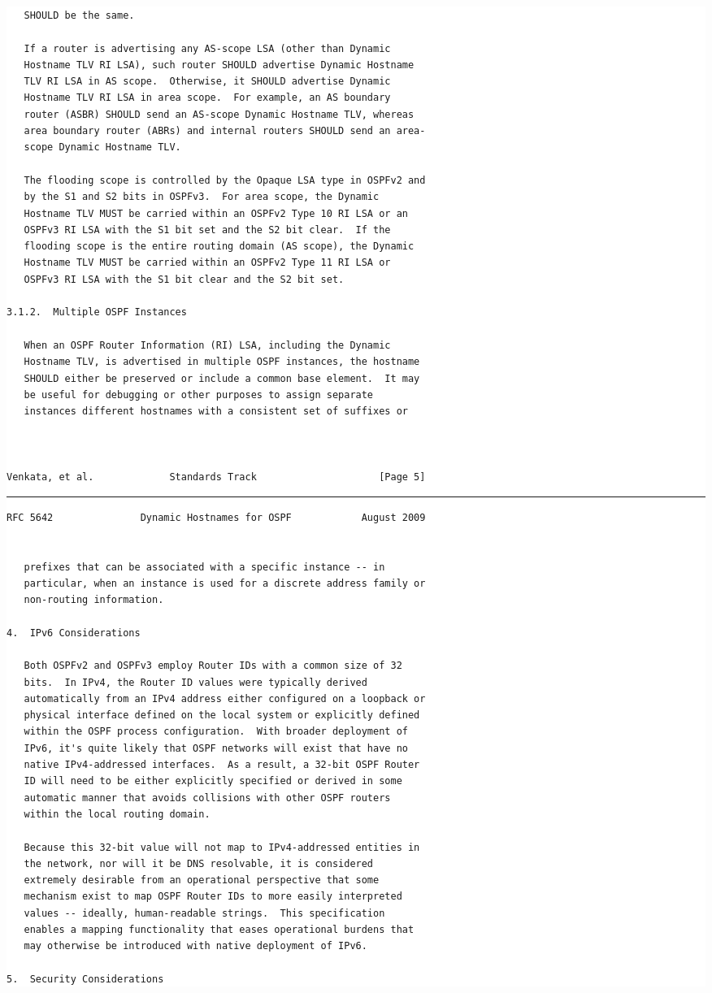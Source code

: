 ``` newpage
   SHOULD be the same.

   If a router is advertising any AS-scope LSA (other than Dynamic
   Hostname TLV RI LSA), such router SHOULD advertise Dynamic Hostname
   TLV RI LSA in AS scope.  Otherwise, it SHOULD advertise Dynamic
   Hostname TLV RI LSA in area scope.  For example, an AS boundary
   router (ASBR) SHOULD send an AS-scope Dynamic Hostname TLV, whereas
   area boundary router (ABRs) and internal routers SHOULD send an area-
   scope Dynamic Hostname TLV.

   The flooding scope is controlled by the Opaque LSA type in OSPFv2 and
   by the S1 and S2 bits in OSPFv3.  For area scope, the Dynamic
   Hostname TLV MUST be carried within an OSPFv2 Type 10 RI LSA or an
   OSPFv3 RI LSA with the S1 bit set and the S2 bit clear.  If the
   flooding scope is the entire routing domain (AS scope), the Dynamic
   Hostname TLV MUST be carried within an OSPFv2 Type 11 RI LSA or
   OSPFv3 RI LSA with the S1 bit clear and the S2 bit set.

3.1.2.  Multiple OSPF Instances

   When an OSPF Router Information (RI) LSA, including the Dynamic
   Hostname TLV, is advertised in multiple OSPF instances, the hostname
   SHOULD either be preserved or include a common base element.  It may
   be useful for debugging or other purposes to assign separate
   instances different hostnames with a consistent set of suffixes or



Venkata, et al.             Standards Track                     [Page 5]
```

------------------------------------------------------------------------

``` newpage
RFC 5642               Dynamic Hostnames for OSPF            August 2009


   prefixes that can be associated with a specific instance -- in
   particular, when an instance is used for a discrete address family or
   non-routing information.

4.  IPv6 Considerations

   Both OSPFv2 and OSPFv3 employ Router IDs with a common size of 32
   bits.  In IPv4, the Router ID values were typically derived
   automatically from an IPv4 address either configured on a loopback or
   physical interface defined on the local system or explicitly defined
   within the OSPF process configuration.  With broader deployment of
   IPv6, it's quite likely that OSPF networks will exist that have no
   native IPv4-addressed interfaces.  As a result, a 32-bit OSPF Router
   ID will need to be either explicitly specified or derived in some
   automatic manner that avoids collisions with other OSPF routers
   within the local routing domain.

   Because this 32-bit value will not map to IPv4-addressed entities in
   the network, nor will it be DNS resolvable, it is considered
   extremely desirable from an operational perspective that some
   mechanism exist to map OSPF Router IDs to more easily interpreted
   values -- ideally, human-readable strings.  This specification
   enables a mapping functionality that eases operational burdens that
   may otherwise be introduced with native deployment of IPv6.

5.  Security Considerations

```